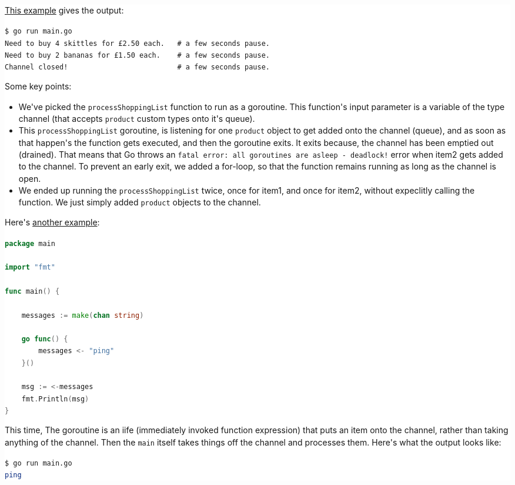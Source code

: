 ```go

```

[This example](https://go.dev/play/p/O7HrtZFNCFH) gives the output:

```
$ go run main.go
Need to buy 4 skittles for £2.50 each.   # a few seconds pause.   
Need to buy 2 bananas for £1.50 each.    # a few seconds pause. 
Channel closed!                          # a few seconds pause.
```

Some key points:

- We've picked the `processShoppingList` function to run as a goroutine. This function's input parameter is a variable of the type channel (that accepts `product` custom types onto it's queue).
-  This `processShoppingList` goroutine, is listening for one `product` object to get added onto the channel (queue), and as soon as that happen's the function gets executed, and then the goroutine exits. It exits because, the channel has been emptied out (drained). That means that Go throws an `fatal error: all goroutines are asleep - deadlock!` error when item2 gets added to the channel. To prevent an early exit, we added a for-loop, so that the function remains running as long as the channel is open. 
- We ended up running the `processShoppingList` twice, once for item1, and once for item2, without expeclitly calling the function. We just simply added `product` objects to the channel. 



Here's [another example](https://gobyexample.com/channels):

```go
package main

import "fmt"

func main() {

    messages := make(chan string)

    go func() { 
		messages <- "ping" 
	}()

    msg := <-messages
    fmt.Println(msg)
}

```

This time, The goroutine is an iife (immediately invoked function expression) that puts an item onto the channel, rather than taking anything of the channel. Then the `main` itself takes things off the channel and processes them. Here's what the output looks like:

```bash
$ go run main.go
ping
```
